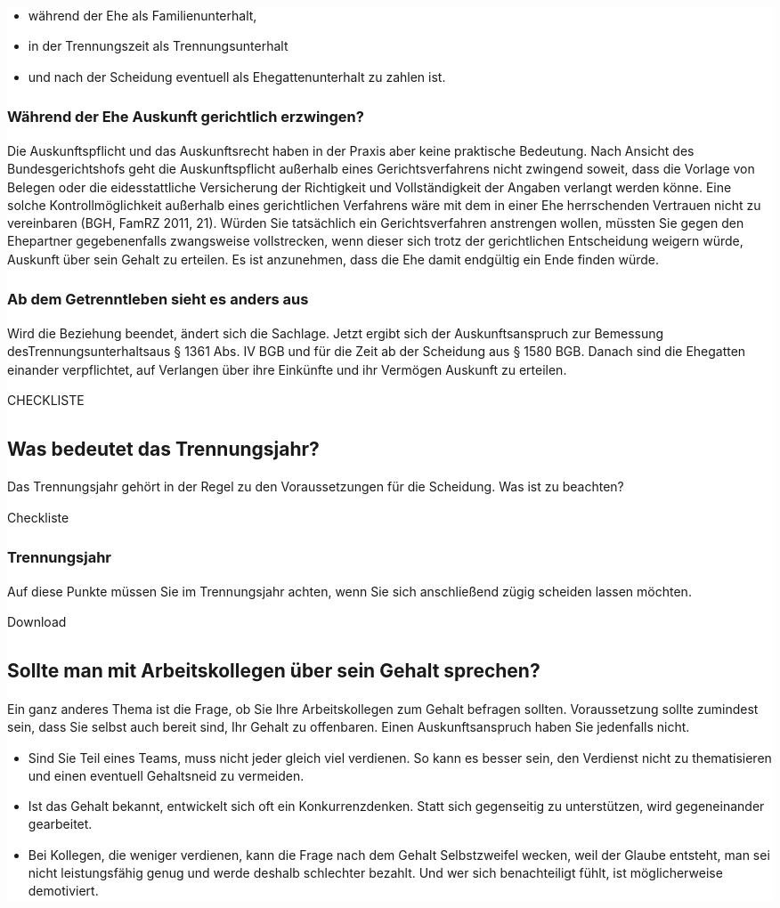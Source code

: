 - während der Ehe als Familienunterhalt,

- in der Trennungszeit als Trennungsunterhalt

- und nach der Scheidung eventuell als Ehegattenunterhalt zu zahlen ist.

### Während der Ehe Auskunft gerichtlich erzwingen?

Die Auskunftspflicht und das Auskunftsrecht haben in der Praxis aber keine praktische Bedeutung. Nach Ansicht des Bundesgerichtshofs geht die Auskunftspflicht außerhalb eines Gerichtsverfahrens nicht zwingend soweit, dass die Vorlage von Belegen oder die eidesstattliche Versicherung der Richtigkeit und Vollständigkeit der Angaben verlangt werden könne. Eine solche Kontrollmöglichkeit außerhalb eines gerichtlichen Verfahrens wäre mit dem in einer Ehe herrschenden Vertrauen nicht zu vereinbaren (BGH, FamRZ 2011, 21). Würden Sie tatsächlich ein Gerichtsverfahren anstrengen wollen, müssten Sie gegen den Ehepartner gegebenenfalls zwangsweise vollstrecken, wenn dieser sich trotz der gerichtlichen Entscheidung weigern würde, Auskunft über sein Gehalt zu erteilen. Es ist anzunehmen, dass die Ehe damit endgültig ein Ende finden würde.

### Ab dem Getrenntleben sieht es anders aus

Wird die Beziehung beendet, ändert sich die Sachlage. Jetzt ergibt sich der Auskunftsanspruch zur Bemessung desTrennungsunterhaltsaus § 1361 Abs. IV BGB und für die Zeit ab der Scheidung aus § 1580 BGB. Danach sind die Ehegatten einander verpflichtet, auf Verlangen über ihre Einkünfte und ihr Vermögen Auskunft zu erteilen.

CHECKLISTE

## Was bedeutet das Trennungsjahr?

Das Trennungsjahr gehört in der Regel zu den Voraussetzungen für die Scheidung. Was ist zu beachten?

Checkliste

### Trennungsjahr

Auf diese Punkte müssen Sie im Trennungsjahr achten, wenn Sie sich anschließend zügig scheiden lassen möchten.

Download

## Sollte man mit Arbeitskollegen über sein Gehalt sprechen?

Ein ganz anderes Thema ist die Frage, ob Sie Ihre Arbeitskollegen zum Gehalt befragen sollten. Voraussetzung sollte zumindest sein, dass Sie selbst auch bereit sind, Ihr Gehalt zu offenbaren. Einen Auskunftsanspruch haben Sie jedenfalls nicht.

- Sind Sie Teil eines Teams, muss nicht jeder gleich viel verdienen. So kann es besser sein, den Verdienst nicht zu thematisieren und einen eventuell Gehaltsneid zu vermeiden.

- Ist das Gehalt bekannt, entwickelt sich oft ein Konkurrenzdenken. Statt sich gegenseitig zu unterstützen, wird gegeneinander gearbeitet.

- Bei Kollegen, die weniger verdienen, kann die Frage nach dem Gehalt Selbstzweifel wecken, weil der Glaube entsteht, man sei nicht leistungsfähig genug und werde deshalb schlechter bezahlt. Und wer sich benachteiligt fühlt, ist möglicherweise demotiviert.
